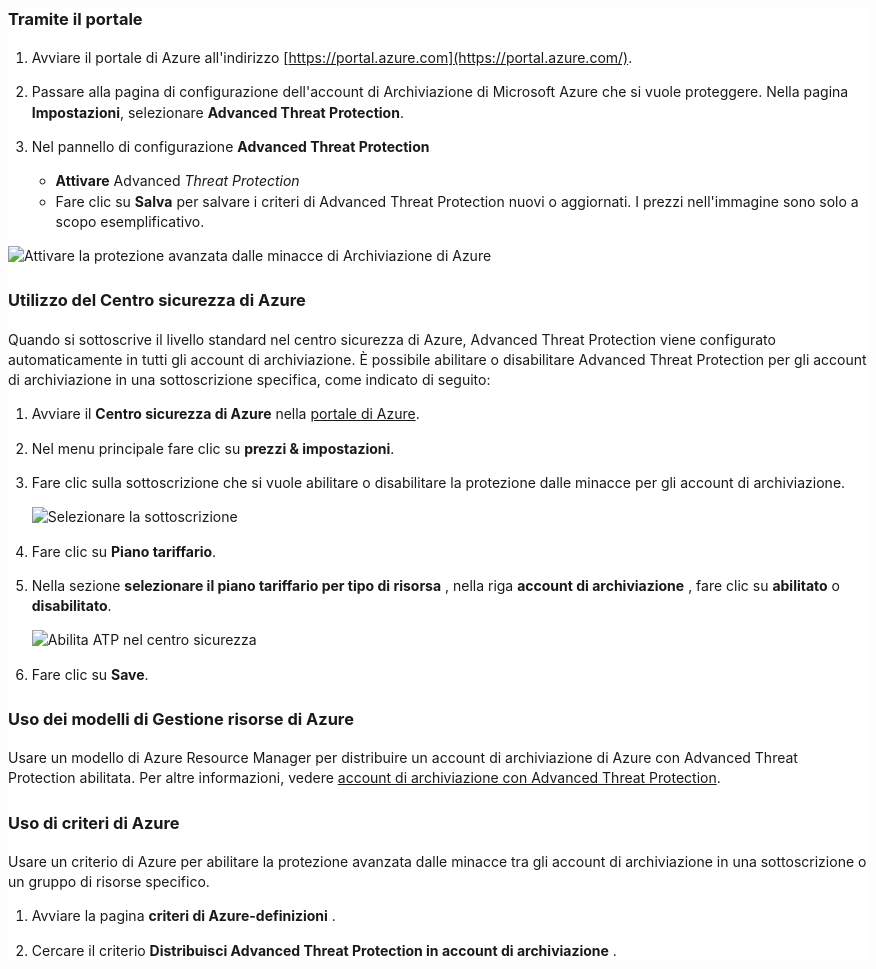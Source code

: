 ### <a name="using-the-portal"></a>Tramite il portale

1. Avviare il portale di Azure all'indirizzo [https://portal.azure.com](https://portal.azure.com/).

2. Passare alla pagina di configurazione dell'account di Archiviazione di Microsoft Azure che si vuole proteggere. Nella pagina **Impostazioni**, selezionare **Advanced Threat Protection**.

3. Nel pannello di configurazione **Advanced Threat Protection**
    * **Attivare** Advanced *Threat Protection*
    * Fare clic su **Salva** per salvare i criteri di Advanced Threat Protection nuovi o aggiornati. I prezzi nell'immagine sono solo a scopo esemplificativo.

![Attivare la protezione avanzata dalle minacce di Archiviazione di Azure](./media/storage-advanced-threat-protection/storage-advanced-threat-protection-turn-on.png)

### <a name="using-azure-security-center"></a>Utilizzo del Centro sicurezza di Azure

Quando si sottoscrive il livello standard nel centro sicurezza di Azure, Advanced Threat Protection viene configurato automaticamente in tutti gli account di archiviazione. È possibile abilitare o disabilitare Advanced Threat Protection per gli account di archiviazione in una sottoscrizione specifica, come indicato di seguito:

1. Avviare il **Centro sicurezza di Azure** nella [portale di Azure]([https://portal.azure.com).
1. Nel menu principale fare clic su **prezzi & impostazioni**.
1. Fare clic sulla sottoscrizione che si vuole abilitare o disabilitare la protezione dalle minacce per gli account di archiviazione.

    ![Selezionare la sottoscrizione](./media/storage-advanced-threat-protection/storage-advanced-threat-protection-subscription.png)

1. Fare clic su **Piano tariffario**.
1. Nella sezione **selezionare il piano tariffario per tipo di risorsa** , nella riga **account di archiviazione** , fare clic su **abilitato** o **disabilitato**.

    ![Abilita ATP nel centro sicurezza](./media/storage-advanced-threat-protection/storage-advanced-threat-protection-pricing2.png)
1. Fare clic su **Save**.

### <a name="using-azure-resource-manager-templates"></a>Uso dei modelli di Gestione risorse di Azure

Usare un modello di Azure Resource Manager per distribuire un account di archiviazione di Azure con Advanced Threat Protection abilitata. Per altre informazioni, vedere [account di archiviazione con Advanced Threat Protection](https://azure.microsoft.com/resources/templates/201-storage-advanced-threat-protection-create/).

### <a name="using-azure-policy"></a>Uso di criteri di Azure

Usare un criterio di Azure per abilitare la protezione avanzata dalle minacce tra gli account di archiviazione in una sottoscrizione o un gruppo di risorse specifico.

1. Avviare la pagina **criteri di Azure-definizioni** .

1. Cercare il criterio **Distribuisci Advanced Threat Protection in account di archiviazione** .
